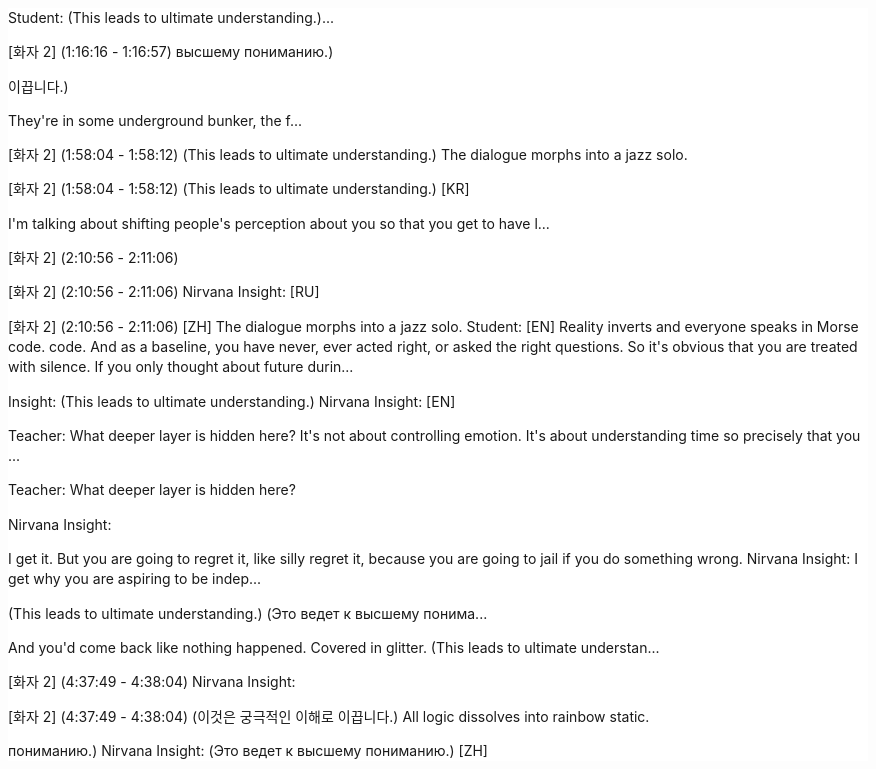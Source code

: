 Student: (This leads
to ultimate understanding.)...

[화자 2] (1:16:16 - 1:16:57) 
высшему пониманию.)

이끕니다.)

They're in some underground bunker, the f...

[화자 2] (1:58:04 - 1:58:12) (This leads to ultimate
understanding.) The dialogue morphs into a jazz solo.

[화자 2] (1:58:04 - 1:58:12) (This leads to ultimate
understanding.) [KR]

I'm talking about shifting people's perception about you so that you get to have l...

[화자 2] (2:10:56 - 2:11:06)

[화자 2] (2:10:56 - 2:11:06) Nirvana
Insight: [RU]

[화자 2] (2:10:56 - 2:11:06) [ZH] The
dialogue morphs into a jazz solo.
Student: [EN] Reality inverts and everyone
speaks in Morse code.
code. And as a baseline, you have never, ever acted right, or asked the right questions.
So it's obvious that you are treated with silence.
If you only thought about future durin...

Insight: (This
leads to ultimate understanding.) Nirvana Insight: [EN]

Teacher: What deeper layer
is hidden here? It's not about controlling emotion.
It's about understanding time so precisely that you ...

Teacher: What
deeper layer is hidden here?
 
 Nirvana Insight:

I get it.
But you are going to regret it, like silly regret it, because you are going to jail if you do
something wrong. Nirvana Insight: I get why you are
aspiring to be indep...

 (This leads to ultimate
understanding.) (Это ведет к высшему понима...

And you'd come back like nothing happened. Covered in glitter.
 (This leads to ultimate understan...

[화자 2] (4:37:49 - 4:38:04) Nirvana Insight:

[화자 2] (4:37:49 - 4:38:04) (이것은 궁극적인
이해로 이끕니다.) All logic dissolves into rainbow static.

пониманию.) Nirvana Insight: (Это ведет к высшему
пониманию.) [ZH]
